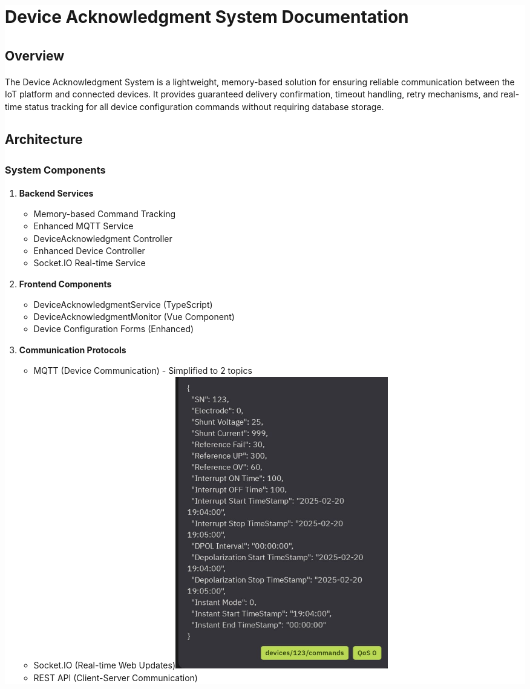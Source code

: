 # Device Acknowledgment System Documentation

## Overview

The Device Acknowledgment System is a lightweight, memory-based solution for ensuring reliable communication between the IoT platform and connected devices. It provides guaranteed delivery confirmation, timeout handling, retry mechanisms, and real-time status tracking for all device configuration commands without requiring database storage.

## Architecture

### System Components

1. **Backend Services**
   - Memory-based Command Tracking
   - Enhanced MQTT Service
   - DeviceAcknowledgment Controller
   - Enhanced Device Controller
   - Socket.IO Real-time Service

2. **Frontend Components**
   - DeviceAcknowledgmentService (TypeScript)
   - DeviceAcknowledgmentMonitor (Vue Component)
   - Device Configuration Forms (Enhanced)

3. **Communication Protocols**
   - MQTT (Device Communication) - Simplified to 2 topics
   - Socket.IO (Real-time Web Updates)![1761402462216](image/DEVICE_ACKNOWLEDGMENT_SYSTEM_DOCUMENTATION/1761402462216.png)
   - REST API (Client-Server Communication)
